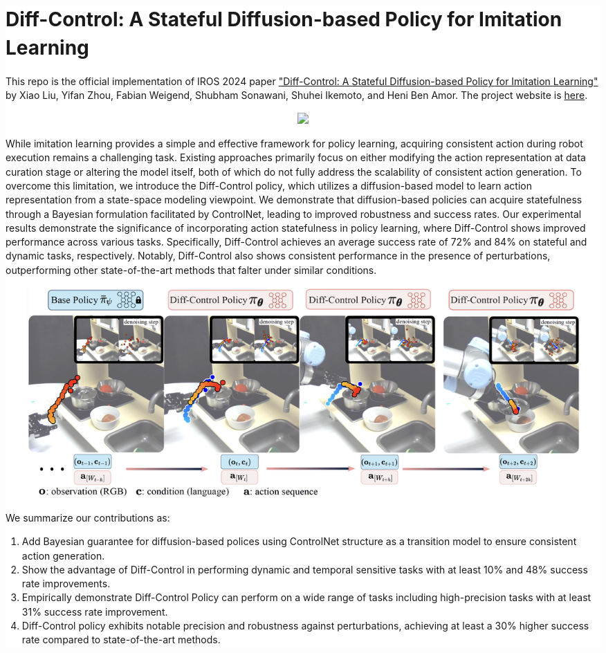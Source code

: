 # Diff-Control: A Stateful Diffusion-based Policy for Imitation Learning
This repo is the official implementation of IROS 2024 paper ["Diff-Control: A Stateful Diffusion-based Policy for Imitation Learning"](https://diff-control.github.io/static/videos/Diff-Control.pdf) by Xiao Liu, Yifan Zhou, Fabian Weigend, Shubham Sonawani, Shuhei Ikemoto, and Heni Ben Amor. The project website is [here](https://diff-control.github.io/).


<p align="center">
<img src = "img/diff-control-policy.gif" width ="800" />
</p>


While imitation learning provides a simple and effective framework for policy learning, acquiring consistent action during robot execution remains a challenging task. Existing approaches primarily focus on either modifying the action representation at data curation stage or altering the model itself, both of which do not fully address the scalability of consistent action generation. To overcome this limitation, we introduce the Diff-Control policy, which utilizes a diffusion-based model to learn action representation from a state-space modeling viewpoint. We demonstrate that diffusion-based policies can acquire statefulness through a Bayesian formulation facilitated by ControlNet, leading to improved robustness and success rates. Our experimental results demonstrate the significance of incorporating action statefulness in policy learning, where Diff-Control shows improved performance across various tasks. Specifically, Diff-Control achieves an average success rate of 72% and 84% on stateful and dynamic tasks, respectively. Notably, Diff-Control also shows consistent performance in the presence of perturbations, outperforming other state-of-the-art methods that falter under similar conditions. 
<p align="center">
<img src = "img/controlnet.png" width ="800" />
</p>


We summarize our contributions as: 
1. Add Bayesian guarantee for diffusion-based polices using ControlNet structure as a transition model to ensure consistent action generation.
2. Show the advantage of Diff-Control in performing dynamic and temporal sensitive tasks with at least 10% and 48% success rate improvements.
3. Empirically demonstrate Diff-Control Policy can perform on a wide range of tasks including high-precision tasks with at least 31% success rate improvement.
4. Diff-Control policy exhibits notable precision and robustness against perturbations, achieving at least a 30% higher success rate compared to state-of-the-art methods.
